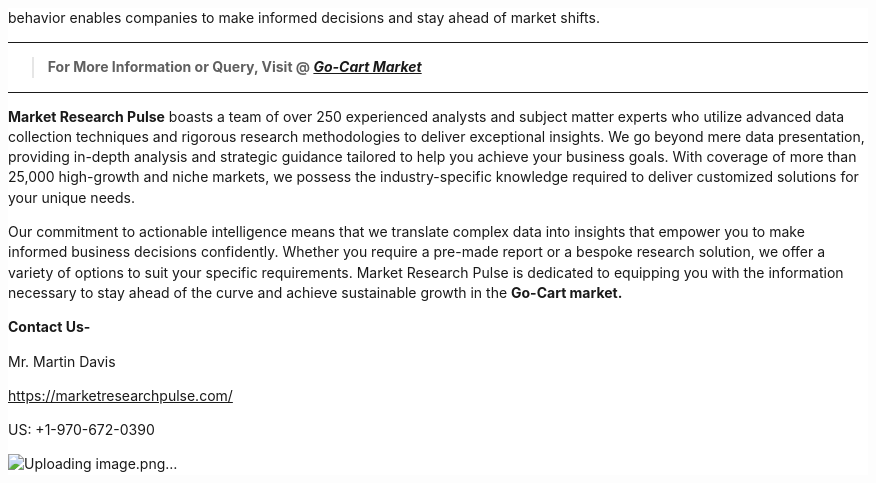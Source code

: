 behavior enables companies to make informed decisions and stay ahead of market shifts.</p><hr /><blockquote><p><strong>For More Information or Query, Visit @&nbsp;<em><a href="https://marketresearchpulse.com/report/137374/go-cart-market?utm_source=Linkedin&utm_medium=0116">Go-Cart Market</a></em></strong></p></blockquote><hr /><p><strong>Market Research Pulse</strong> boasts a team of over 250 experienced analysts and subject matter experts who utilize advanced data collection techniques and rigorous research methodologies to deliver exceptional insights. We go beyond mere data presentation, providing in-depth analysis and strategic guidance tailored to help you achieve your business goals. With coverage of more than 25,000 high-growth and niche markets, we possess the industry-specific knowledge required to deliver customized solutions for your unique needs.</p><p>Our commitment to actionable intelligence means that we translate complex data into insights that empower you to make informed business decisions confidently. Whether you require a pre-made report or a bespoke research solution, we offer a variety of options to suit your specific requirements. Market Research Pulse is dedicated to equipping you with the information necessary to stay ahead of the curve and achieve sustainable growth in the <strong>Go-Cart market.</strong></p><p><strong>Contact Us-</strong></p><p>Mr. Martin Davis</p><p>https://marketresearchpulse.com/</p><p>US: +1-970-672-0390</p>
![Uploading image.png…]()

